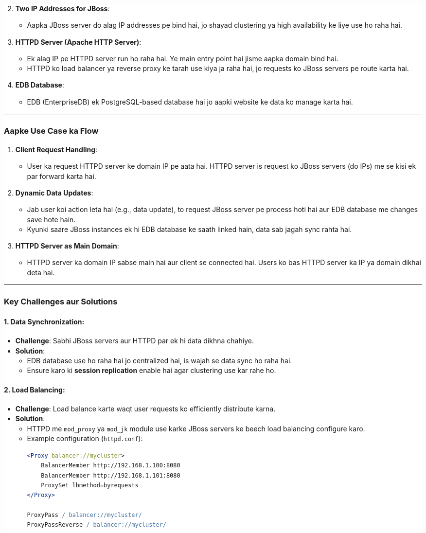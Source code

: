 2. **Two IP Addresses for JBoss**:  
   - Aapka JBoss server do alag IP addresses pe bind hai, jo shayad clustering ya high availability ke liye use ho raha hai.

3. **HTTPD Server (Apache HTTP Server)**:  
   - Ek alag IP pe HTTPD server run ho raha hai. Ye main entry point hai jisme aapka domain bind hai.
   - HTTPD ko load balancer ya reverse proxy ke tarah use kiya ja raha hai, jo requests ko JBoss servers pe route karta hai.

4. **EDB Database**:  
   - EDB (EnterpriseDB) ek PostgreSQL-based database hai jo aapki website ke data ko manage karta hai.

---

### Aapke Use Case ka Flow
1. **Client Request Handling**:  
   - User ka request HTTPD server ke domain IP pe aata hai. HTTPD server is request ko JBoss servers (do IPs) me se kisi ek par forward karta hai.

2. **Dynamic Data Updates**:  
   - Jab user koi action leta hai (e.g., data update), to request JBoss server pe process hoti hai aur EDB database me changes save hote hain.
   - Kyunki saare JBoss instances ek hi EDB database ke saath linked hain, data sab jagah sync rahta hai.

3. **HTTPD Server as Main Domain**:  
   - HTTPD server ka domain IP sabse main hai aur client se connected hai. Users ko bas HTTPD server ka IP ya domain dikhai deta hai.

---

### Key Challenges aur Solutions

#### 1. **Data Synchronization**:
   - **Challenge**: Sabhi JBoss servers aur HTTPD par ek hi data dikhna chahiye.
   - **Solution**: 
     - EDB database use ho raha hai jo centralized hai, is wajah se data sync ho raha hai.
     - Ensure karo ki **session replication** enable hai agar clustering use kar rahe ho.

#### 2. **Load Balancing**:
   - **Challenge**: Load balance karte waqt user requests ko efficiently distribute karna.
   - **Solution**: 
     - HTTPD me `mod_proxy` ya `mod_jk` module use karke JBoss servers ke beech load balancing configure karo.
     - Example configuration (`httpd.conf`):
       ```apache
       <Proxy balancer://mycluster>
           BalancerMember http://192.168.1.100:8080
           BalancerMember http://192.168.1.101:8080
           ProxySet lbmethod=byrequests
       </Proxy>

       ProxyPass / balancer://mycluster/
       ProxyPassReverse / balancer://mycluster/
       ```
